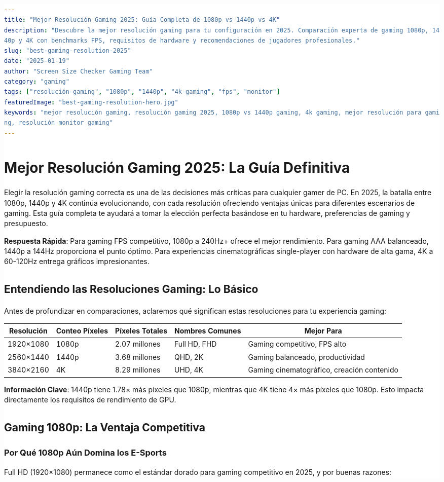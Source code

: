 ```yaml
---
title: "Mejor Resolución Gaming 2025: Guía Completa de 1080p vs 1440p vs 4K"
description: "Descubre la mejor resolución gaming para tu configuración en 2025. Comparación experta de gaming 1080p, 1440p y 4K con benchmarks FPS, requisitos de hardware y recomendaciones de jugadores profesionales."
slug: "best-gaming-resolution-2025"
date: "2025-01-19"
author: "Screen Size Checker Gaming Team"
category: "gaming"
tags: ["resolución-gaming", "1080p", "1440p", "4k-gaming", "fps", "monitor"]
featuredImage: "best-gaming-resolution-hero.jpg"
keywords: "mejor resolución gaming, resolución gaming 2025, 1080p vs 1440p gaming, 4k gaming, mejor resolución para gaming, resolución monitor gaming"
---
```


# Mejor Resolución Gaming 2025: La Guía Definitiva

Elegir la resolución gaming correcta es una de las decisiones más críticas para cualquier gamer de PC. En 2025, la batalla entre 1080p, 1440p y 4K continúa evolucionando, con cada resolución ofreciendo ventajas únicas para diferentes escenarios de gaming. Esta guía completa te ayudará a tomar la elección perfecta basándose en tu hardware, preferencias de gaming y presupuesto.

**Respuesta Rápida**: Para gaming FPS competitivo, 1080p a 240Hz+ ofrece el mejor rendimiento. Para gaming AAA balanceado, 1440p a 144Hz proporciona el punto óptimo. Para experiencias cinematográficas single-player con hardware de alta gama, 4K a 60-120Hz entrega gráficos impresionantes.

## Entendiendo las Resoluciones Gaming: Lo Básico

Antes de profundizar en comparaciones, aclaremos qué significan estas resoluciones para tu experiencia gaming:

| Resolución | Conteo Píxeles | Píxeles Totales | Nombres Comunes | Mejor Para |
|------------|----------------|-----------------|-----------------|------------|
| 1920×1080 | 1080p | 2.07 millones | Full HD, FHD | Gaming competitivo, FPS alto |
| 2560×1440 | 1440p | 3.68 millones | QHD, 2K | Gaming balanceado, productividad |
| 3840×2160 | 4K | 8.29 millones | UHD, 4K | Gaming cinematográfico, creación contenido |

**Información Clave**: 1440p tiene 1.78× más píxeles que 1080p, mientras que 4K tiene 4× más píxeles que 1080p. Esto impacta directamente los requisitos de rendimiento de GPU.

## Gaming 1080p: La Ventaja Competitiva

### Por Qué 1080p Aún Domina los E-Sports

Full HD (1920×1080) permanece como el estándar dorado para gaming competitivo en 2025, y por buenas razones:
